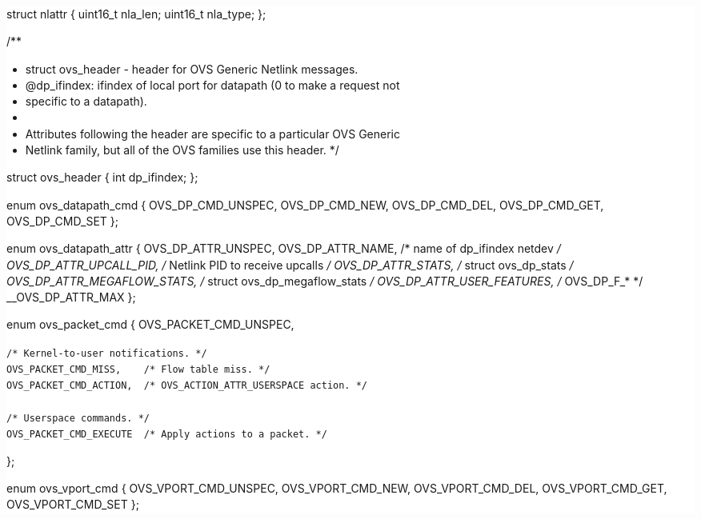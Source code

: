 struct nlattr {
    uint16_t nla_len;
    uint16_t nla_type;
};

/**
 * struct ovs_header - header for OVS Generic Netlink messages.
 * @dp_ifindex: ifindex of local port for datapath (0 to make a request not
 * specific to a datapath).
 *
 * Attributes following the header are specific to a particular OVS Generic
 * Netlink family, but all of the OVS families use this header.
 */

struct ovs_header {
	int dp_ifindex;
};

enum ovs_datapath_cmd {
	OVS_DP_CMD_UNSPEC,
	OVS_DP_CMD_NEW,
	OVS_DP_CMD_DEL,
	OVS_DP_CMD_GET,
	OVS_DP_CMD_SET
};

enum ovs_datapath_attr {
	OVS_DP_ATTR_UNSPEC,
	OVS_DP_ATTR_NAME,		/* name of dp_ifindex netdev */
	OVS_DP_ATTR_UPCALL_PID,		/* Netlink PID to receive upcalls */
	OVS_DP_ATTR_STATS,		/* struct ovs_dp_stats */
	OVS_DP_ATTR_MEGAFLOW_STATS,	/* struct ovs_dp_megaflow_stats */
	OVS_DP_ATTR_USER_FEATURES,	/* OVS_DP_F_*  */
	__OVS_DP_ATTR_MAX
};

enum ovs_packet_cmd {
	OVS_PACKET_CMD_UNSPEC,

	/* Kernel-to-user notifications. */
	OVS_PACKET_CMD_MISS,    /* Flow table miss. */
	OVS_PACKET_CMD_ACTION,  /* OVS_ACTION_ATTR_USERSPACE action. */

	/* Userspace commands. */
	OVS_PACKET_CMD_EXECUTE  /* Apply actions to a packet. */
};


enum ovs_vport_cmd {
	OVS_VPORT_CMD_UNSPEC,
	OVS_VPORT_CMD_NEW,
	OVS_VPORT_CMD_DEL,
	OVS_VPORT_CMD_GET,
	OVS_VPORT_CMD_SET
};
